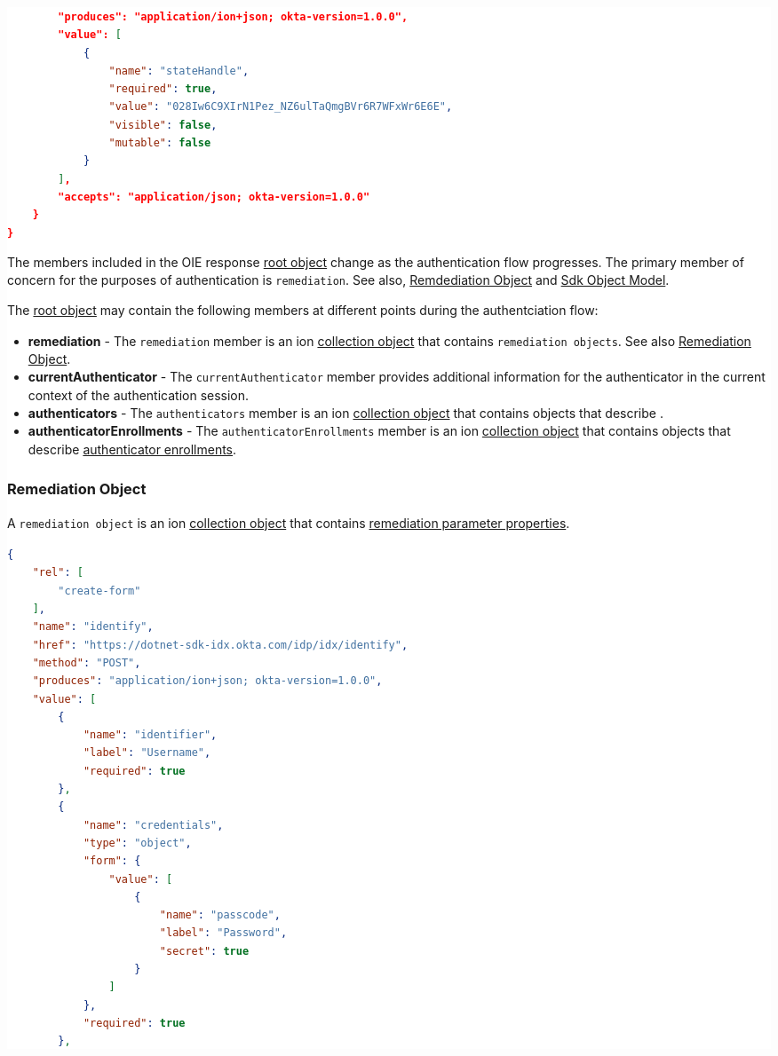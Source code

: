 ```json
        "produces": "application/ion+json; okta-version=1.0.0",
        "value": [
            {
                "name": "stateHandle",
                "required": true,
                "value": "028Iw6C9XIrN1Pez_NZ6ulTaQmgBVr6R7WFxWr6E6E",
                "visible": false,
                "mutable": false
            }
        ],
        "accepts": "application/json; okta-version=1.0.0"        
    }
}
```
The members included in the OIE response [root object](#ion-spec-terminology) change as the authentication flow progresses.  The primary member of concern for the purposes of authentication is `remediation`.  See also, [Remdediation Object](#remediation-object) and [Sdk Object Model](#sdk-object-model).

The [root object](#ion-spec-terminology) may contain the following members at different points during the authentciation flow:

- **remediation** - The `remediation` member is an ion [collection object](#ion-spec-terminology) that contains `remediation objects`.  See also [Remediation Object](#remediation-object).
- **currentAuthenticator** - The `currentAuthenticator` member provides additional information for the authenticator in the current context of the authentication session.
- **authenticators** - The `authenticators` member is an ion [collection object](#ion-spec-terminology) that contains objects that describe []().
- **authenticatorEnrollments** - The `authenticatorEnrollments` member is an ion [collection object](#ion-spec-terminology) that contains objects that describe [authenticator enrollments](#okta-identity-engine-terminology).

### Remediation Object
A `remediation object` is an ion [collection object](#ion-spec-terminology) that contains [remediation parameter properties](#okta-identity-engine-terminology).  
```json
{
    "rel": [
        "create-form"
    ],
    "name": "identify",
    "href": "https://dotnet-sdk-idx.okta.com/idp/idx/identify",
    "method": "POST",
    "produces": "application/ion+json; okta-version=1.0.0",
    "value": [
        {
            "name": "identifier",
            "label": "Username",
            "required": true
        },
        {
            "name": "credentials",
            "type": "object",
            "form": {
                "value": [
                    {
                        "name": "passcode",
                        "label": "Password",
                        "secret": true
                    }
                ]
            },
            "required": true            
        },
```